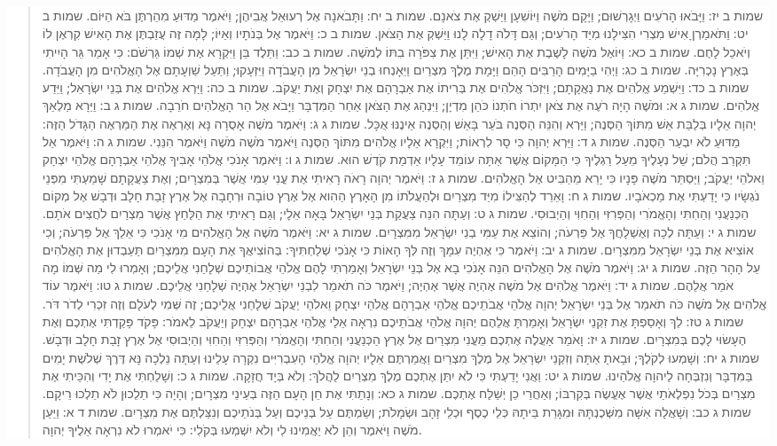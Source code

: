 > שמות ב יז: וַיָּבֹאוּ הָרֹעִים וַיְגָרְשׁוּם; וַיָּקָם מֹשֶׁה וַיּוֹשִׁעָן וַיַּשְׁקְ אֶת צֹאנָם.
> שמות ב יח: וַתָּבֹאנָה אֶל רְעוּאֵל אֲבִיהֶן; וַיֹּאמֶר מַדּוּעַ מִהַרְתֶּן בֹּא הַיּוֹם.
> שמות ב יט: וַתֹּאמַרְןָ אִישׁ מִצְרִי הִצִּילָנוּ מִיַּד הָרֹעִים; וְגַם דָּלֹה דָלָה לָנוּ וַיַּשְׁקְ אֶת הַצֹּאן.
> שמות ב כ: וַיֹּאמֶר אֶל בְּנֹתָיו וְאַיּוֹ; לָמָּה זֶּה עֲזַבְתֶּן אֶת הָאִישׁ קִרְאֶן לוֹ וְיֹאכַל לָחֶם.
> שמות ב כא: וַיּוֹאֶל מֹשֶׁה לָשֶׁבֶת אֶת הָאִישׁ; וַיִּתֵּן אֶת צִפֹּרָה בִתּוֹ לְמֹשֶׁה.
> שמות ב כב: וַתֵּלֶד בֵּן וַיִּקְרָא אֶת שְׁמוֹ גֵּרְשֹׁם:  כִּי אָמַר גֵּר הָיִיתִי בְּאֶרֶץ נָכְרִיָּה. 
> שמות ב כג: וַיְהִי בַיָּמִים הָרַבִּים הָהֵם וַיָּמָת מֶלֶךְ מִצְרַיִם וַיֵּאָנְחוּ בְנֵי יִשְׂרָאֵל מִן הָעֲבֹדָה וַיִּזְעָקוּ; וַתַּעַל שַׁוְעָתָם אֶל הָאֱלֹהִים מִן הָעֲבֹדָה.
> שמות ב כד: וַיִּשְׁמַע אֱלֹהִים אֶת נַאֲקָתָם; וַיִּזְכֹּר אֱלֹהִים אֶת בְּרִיתוֹ אֶת אַבְרָהָם אֶת יִצְחָק וְאֶת יַעֲקֹב.
> שמות ב כה: וַיַּרְא אֱלֹהִים אֶת בְּנֵי יִשְׂרָאֵל; וַיֵּדַע אֱלֹהִים.
> שמות ג א: וּמֹשֶׁה הָיָה רֹעֶה אֶת צֹאן יִתְרוֹ חֹתְנוֹ כֹּהֵן מִדְיָן; וַיִּנְהַג אֶת הַצֹּאן אַחַר הַמִּדְבָּר וַיָּבֹא אֶל הַר הָאֱלֹהִים חֹרֵבָה.
> שמות ג ב: וַיֵּרָא מַלְאַךְ יְהוָה אֵלָיו בְּלַבַּת אֵשׁ מִתּוֹךְ הַסְּנֶה; וַיַּרְא וְהִנֵּה הַסְּנֶה בֹּעֵר בָּאֵשׁ וְהַסְּנֶה אֵינֶנּוּ אֻכָּל.
> שמות ג ג: וַיֹּאמֶר מֹשֶׁה אָסֻרָה נָּא וְאֶרְאֶה אֶת הַמַּרְאֶה הַגָּדֹל הַזֶּה:  מַדּוּעַ לֹא יִבְעַר הַסְּנֶה.
> שמות ג ד: וַיַּרְא יְהוָה כִּי סָר לִרְאוֹת; וַיִּקְרָא אֵלָיו אֱלֹהִים מִתּוֹךְ הַסְּנֶה וַיֹּאמֶר מֹשֶׁה מֹשֶׁה וַיֹּאמֶר הִנֵּנִי.
> שמות ג ה: וַיֹּאמֶר אַל תִּקְרַב הֲלֹם; שַׁל נְעָלֶיךָ מֵעַל רַגְלֶיךָ כִּי הַמָּקוֹם אֲשֶׁר אַתָּה עוֹמֵד עָלָיו אַדְמַת קֹדֶשׁ הוּא.
> שמות ג ו: וַיֹּאמֶר אָנֹכִי אֱלֹהֵי אָבִיךָ אֱלֹהֵי אַבְרָהָם אֱלֹהֵי יִצְחָק וֵאלֹהֵי יַעֲקֹב; וַיַּסְתֵּר מֹשֶׁה פָּנָיו כִּי יָרֵא מֵהַבִּיט אֶל הָאֱלֹהִים.
> שמות ג ז: וַיֹּאמֶר יְהוָה רָאֹה רָאִיתִי אֶת עֳנִי עַמִּי אֲשֶׁר בְּמִצְרָיִם; וְאֶת צַעֲקָתָם שָׁמַעְתִּי מִפְּנֵי נֹגְשָׂיו כִּי יָדַעְתִּי אֶת מַכְאֹבָיו.
> שמות ג ח: וָאֵרֵד לְהַצִּילוֹ מִיַּד מִצְרַיִם וּלְהַעֲלֹתוֹ מִן הָאָרֶץ הַהִוא אֶל אֶרֶץ טוֹבָה וּרְחָבָה אֶל אֶרֶץ זָבַת חָלָב וּדְבָשׁ אֶל מְקוֹם הַכְּנַעֲנִי וְהַחִתִּי וְהָאֱמֹרִי וְהַפְּרִזִּי וְהַחִוִּי וְהַיְבוּסִי.
> שמות ג ט: וְעַתָּה הִנֵּה צַעֲקַת בְּנֵי יִשְׂרָאֵל בָּאָה אֵלָי; וְגַם רָאִיתִי אֶת הַלַּחַץ אֲשֶׁר מִצְרַיִם לֹחֲצִים אֹתָם.
> שמות ג י: וְעַתָּה לְכָה וְאֶשְׁלָחֲךָ אֶל פַּרְעֹה; וְהוֹצֵא אֶת עַמִּי בְנֵי יִשְׂרָאֵל מִמִּצְרָיִם.
> שמות ג יא: וַיֹּאמֶר מֹשֶׁה אֶל הָאֱלֹהִים מִי אָנֹכִי כִּי אֵלֵךְ אֶל פַּרְעֹה; וְכִי אוֹצִיא אֶת בְּנֵי יִשְׂרָאֵל מִמִּצְרָיִם.
> שמות ג יב: וַיֹּאמֶר כִּי אֶהְיֶה עִמָּךְ וְזֶה לְּךָ הָאוֹת כִּי אָנֹכִי שְׁלַחְתִּיךָ:  בְּהוֹצִיאֲךָ אֶת הָעָם מִמִּצְרַיִם תַּעַבְדוּן אֶת הָאֱלֹהִים עַל הָהָר הַזֶּה.
> שמות ג יג: וַיֹּאמֶר מֹשֶׁה אֶל הָאֱלֹהִים הִנֵּה אָנֹכִי בָא אֶל בְּנֵי יִשְׂרָאֵל וְאָמַרְתִּי לָהֶם אֱלֹהֵי אֲבוֹתֵיכֶם שְׁלָחַנִי אֲלֵיכֶם; וְאָמְרוּ לִי מַה שְּׁמוֹ מָה אֹמַר אֲלֵהֶם.
> שמות ג יד: וַיֹּאמֶר אֱלֹהִים אֶל מֹשֶׁה אֶהְיֶה אֲשֶׁר אֶהְיֶה; וַיֹּאמֶר כֹּה תֹאמַר לִבְנֵי יִשְׂרָאֵל אֶהְיֶה שְׁלָחַנִי אֲלֵיכֶם.
> שמות ג טו: וַיֹּאמֶר עוֹד אֱלֹהִים אֶל מֹשֶׁה כֹּה תֹאמַר אֶל בְּנֵי יִשְׂרָאֵל יְהוָה אֱלֹהֵי אֲבֹתֵיכֶם אֱלֹהֵי אַבְרָהָם אֱלֹהֵי יִצְחָק וֵאלֹהֵי יַעֲקֹב שְׁלָחַנִי אֲלֵיכֶם; זֶה שְּׁמִי לְעֹלָם וְזֶה זִכְרִי לְדֹר דֹּר.
> שמות ג טז: לֵךְ וְאָסַפְתָּ אֶת זִקְנֵי יִשְׂרָאֵל וְאָמַרְתָּ אֲלֵהֶם יְהוָה אֱלֹהֵי אֲבֹתֵיכֶם נִרְאָה אֵלַי אֱלֹהֵי אַבְרָהָם יִצְחָק וְיַעֲקֹב לֵאמֹר:  פָּקֹד פָּקַדְתִּי אֶתְכֶם וְאֶת הֶעָשׂוּי לָכֶם בְּמִצְרָיִם.
> שמות ג יז: וָאֹמַר אַעֲלֶה אֶתְכֶם מֵעֳנִי מִצְרַיִם אֶל אֶרֶץ הַכְּנַעֲנִי וְהַחִתִּי וְהָאֱמֹרִי וְהַפְּרִזִּי וְהַחִוִּי וְהַיְבוּסִי אֶל אֶרֶץ זָבַת חָלָב וּדְבָשׁ.
> שמות ג יח: וְשָׁמְעוּ לְקֹלֶךָ; וּבָאתָ אַתָּה וְזִקְנֵי יִשְׂרָאֵל אֶל מֶלֶךְ מִצְרַיִם וַאֲמַרְתֶּם אֵלָיו יְהוָה אֱלֹהֵי הָעִבְרִיִּים נִקְרָה עָלֵינוּ וְעַתָּה נֵלְכָה נָּא דֶּרֶךְ שְׁלֹשֶׁת יָמִים בַּמִּדְבָּר וְנִזְבְּחָה לַיהוָה אֱלֹהֵינוּ.
> שמות ג יט: וַאֲנִי יָדַעְתִּי כִּי לֹא יִתֵּן אֶתְכֶם מֶלֶךְ מִצְרַיִם לַהֲלֹךְ:  וְלֹא בְּיָד חֲזָקָה.
> שמות ג כ: וְשָׁלַחְתִּי אֶת יָדִי וְהִכֵּיתִי אֶת מִצְרַיִם בְּכֹל נִפְלְאֹתַי אֲשֶׁר אֶעֱשֶׂה בְּקִרְבּוֹ; וְאַחֲרֵי כֵן יְשַׁלַּח אֶתְכֶם.
> שמות ג כא: וְנָתַתִּי אֶת חֵן הָעָם הַזֶּה בְּעֵינֵי מִצְרָיִם; וְהָיָה כִּי תֵלֵכוּן לֹא תֵלְכוּ רֵיקָם.
> שמות ג כב: וְשָׁאֲלָה אִשָּׁה מִשְּׁכֶנְתָּהּ וּמִגָּרַת בֵּיתָהּ כְּלֵי כֶסֶף וּכְלֵי זָהָב וּשְׂמָלֹת; וְשַׂמְתֶּם עַל בְּנֵיכֶם וְעַל בְּנֹתֵיכֶם וְנִצַּלְתֶּם אֶת מִצְרָיִם.
> שמות ד א: וַיַּעַן מֹשֶׁה וַיֹּאמֶר וְהֵן לֹא יַאֲמִינוּ לִי וְלֹא יִשְׁמְעוּ בְּקֹלִי:  כִּי יֹאמְרוּ לֹא נִרְאָה אֵלֶיךָ יְהוָה.